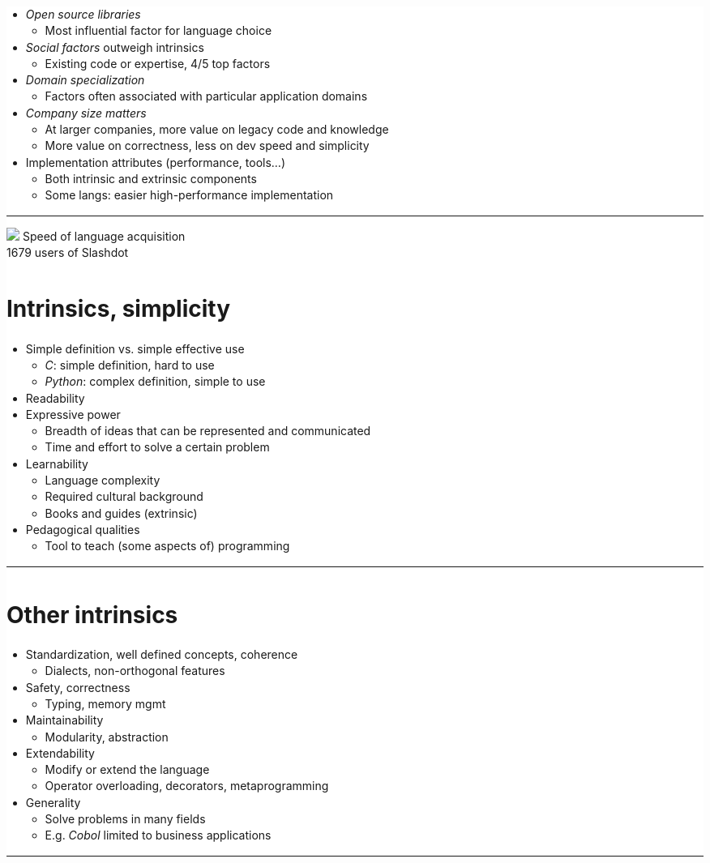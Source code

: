 - *Open source libraries*
    - Most influential factor for language choice
- *Social factors* outweigh intrinsics
    - Existing code or expertise, 4/5 top factors
- *Domain specialization*
    - Factors often associated with particular application domains
- *Company size matters*
    - At larger companies, more value on legacy code and knowledge
    - More value on correctness, less on dev speed and simplicity
- Implementation attributes (performance, tools…)
    - Both intrinsic and extrinsic components
    - Some langs: easier high-performance implementation

---

![](https://fondinfo.github.io/images/dev/lang-learn.svg) Speed of language acquisition <br> 1679 users of Slashdot
# Intrinsics, simplicity

- Simple definition vs. simple effective use
    - *C*: simple definition, hard to use
    - *Python*: complex definition, simple to use
- Readability
- Expressive power
    - Breadth of ideas that can be represented and communicated
    - Time and effort to solve a certain problem
- Learnability
    - Language complexity
    - Required cultural background
    - Books and guides (extrinsic)
- Pedagogical qualities
    - Tool to teach (some aspects of) programming

---

# Other intrinsics

- Standardization, well defined concepts, coherence
    - Dialects, non-orthogonal features
- Safety, correctness
    - Typing, memory mgmt
- Maintainability
    - Modularity, abstraction
- Extendability
    - Modify or extend the language
    - Operator overloading, decorators, metaprogramming
- Generality
    - Solve problems in many fields
    - E.g. *Cobol* limited to business applications

---
